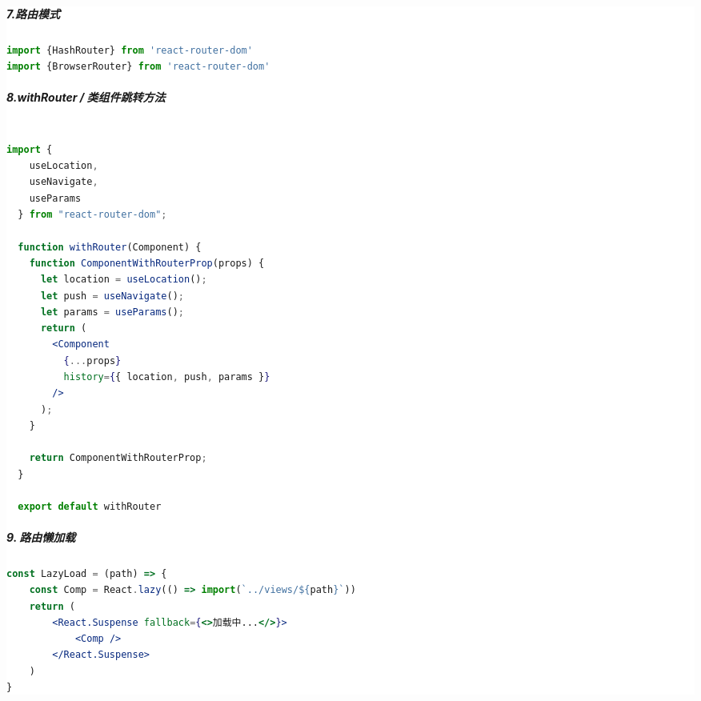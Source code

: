 

##### 7.路由模式

```jsx
import {HashRouter} from 'react-router-dom'
import {BrowserRouter} from 'react-router-dom'
```



##### 8.withRouter / 类组件跳转方法

```jsx

import {
    useLocation,
    useNavigate,
    useParams
  } from "react-router-dom";
  
  function withRouter(Component) {
    function ComponentWithRouterProp(props) {
      let location = useLocation();
      let push = useNavigate();
      let params = useParams();
      return (
        <Component
          {...props}
          history={{ location, push, params }}
        />
      );
    }
  
    return ComponentWithRouterProp;
  }
  
  export default withRouter
```



##### 9. 路由懒加载

```jsx
const LazyLoad = (path) => {
    const Comp = React.lazy(() => import(`../views/${path}`))
    return (
        <React.Suspense fallback={<>加载中...</>}>
            <Comp />
        </React.Suspense>
    )
}

```

